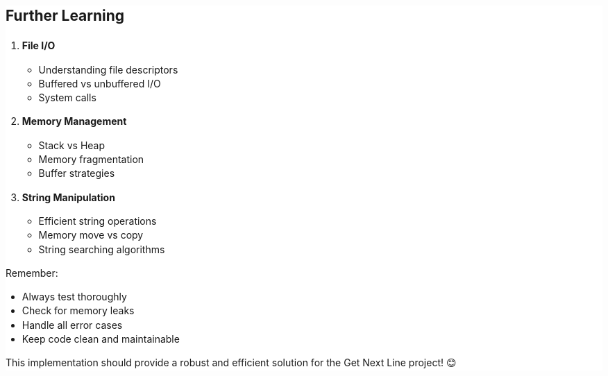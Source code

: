 ## Further Learning

1. **File I/O**
   - Understanding file descriptors
   - Buffered vs unbuffered I/O
   - System calls

2. **Memory Management**
   - Stack vs Heap
   - Memory fragmentation
   - Buffer strategies

3. **String Manipulation**
   - Efficient string operations
   - Memory move vs copy
   - String searching algorithms

Remember:
- Always test thoroughly
- Check for memory leaks
- Handle all error cases
- Keep code clean and maintainable

This implementation should provide a robust and efficient solution for the Get Next Line project! 😊
